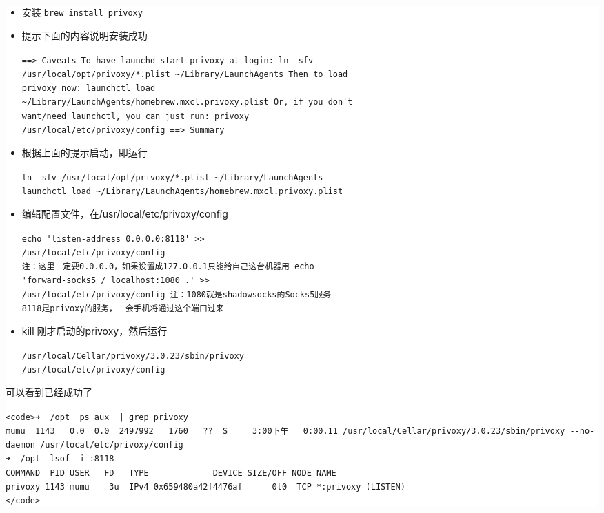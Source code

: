   * 安装 `brew install privoxy`

	
  * 提示下面的内容说明安装成功

    
    <code>==> Caveats
    To have launchd start privoxy at login:
    ln -sfv /usr/local/opt/privoxy/*.plist ~/Library/LaunchAgents
    Then to load privoxy now:
    launchctl load ~/Library/LaunchAgents/homebrew.mxcl.privoxy.plist
    Or, if you don't want/need launchctl, you can just run:
    privoxy /usr/local/etc/privoxy/config
    ==> Summary
    </code>




	
  * 根据上面的提示启动，即运行

    
    <code>ln -sfv /usr/local/opt/privoxy/*.plist ~/Library/LaunchAgents
    launchctl load ~/Library/LaunchAgents/homebrew.mxcl.privoxy.plist
    </code>




	
  * 编辑配置文件，在/usr/local/etc/privoxy/config

    
    <code>echo 'listen-address 0.0.0.0:8118' >> /usr/local/etc/privoxy/config
    注：这里一定要0.0.0.0，如果设置成127.0.0.1只能给自己这台机器用
    echo 'forward-socks5 / localhost:1080 .' >> /usr/local/etc/privoxy/config
    注：1080就是shadowsocks的Socks5服务
    8118是privoxy的服务，一会手机将通过这个端口过来
    </code>




	
  * kill 刚才启动的privoxy，然后运行

    
    <code>/usr/local/Cellar/privoxy/3.0.23/sbin/privoxy /usr/local/etc/privoxy/config
    </code>


可以看到已经成功了

    
    <code>➜  /opt  ps aux  | grep privoxy
    mumu  1143   0.0  0.0  2497992   1760   ??  S     3:00下午   0:00.11 /usr/local/Cellar/privoxy/3.0.23/sbin/privoxy --no-daemon /usr/local/etc/privoxy/config
    ➜  /opt  lsof -i :8118
    COMMAND  PID USER   FD   TYPE             DEVICE SIZE/OFF NODE NAME
    privoxy 1143 mumu    3u  IPv4 0x659480a42f4476af      0t0  TCP *:privoxy (LISTEN)
    </code>


